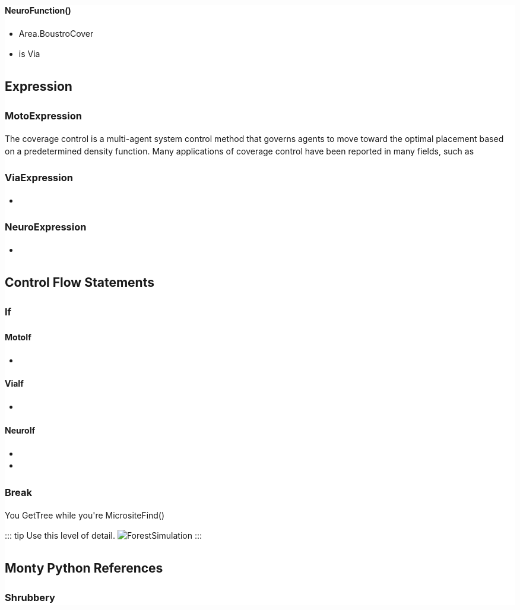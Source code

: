 #### NeuroFunction()

- Area.BoustroCover



- is Via

## Expression

### MotoExpression

The coverage control is a multi-agent system control method that governs agents to move toward the optimal placement based on a predetermined density function. Many applications of coverage control have been reported in many fields, such as

### ViaExpression

-

### NeuroExpression

-

## Control Flow Statements

### If

#### MotoIf

-

#### ViaIf

-

#### NeuroIf

-
-

### Break

You GetTree while you're MicrositeFind()

::: tip Use this level of detail.
![ForestSimulation](/Via/ForestSimulation.png)
:::

## Monty Python References

### Shrubbery
